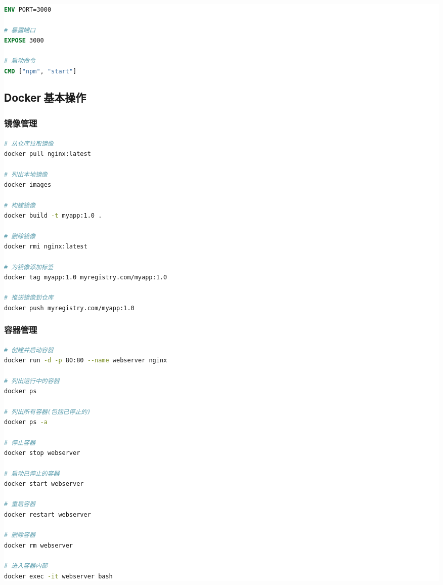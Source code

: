 ```dockerfile
ENV PORT=3000

# 暴露端口
EXPOSE 3000

# 启动命令
CMD ["npm", "start"]
```

## Docker 基本操作

### 镜像管理

```bash
# 从仓库拉取镜像
docker pull nginx:latest

# 列出本地镜像
docker images

# 构建镜像
docker build -t myapp:1.0 .

# 删除镜像
docker rmi nginx:latest

# 为镜像添加标签
docker tag myapp:1.0 myregistry.com/myapp:1.0

# 推送镜像到仓库
docker push myregistry.com/myapp:1.0
```

### 容器管理

```bash
# 创建并启动容器
docker run -d -p 80:80 --name webserver nginx

# 列出运行中的容器
docker ps

# 列出所有容器(包括已停止的)
docker ps -a

# 停止容器
docker stop webserver

# 启动已停止的容器
docker start webserver

# 重启容器
docker restart webserver

# 删除容器
docker rm webserver

# 进入容器内部
docker exec -it webserver bash
```
